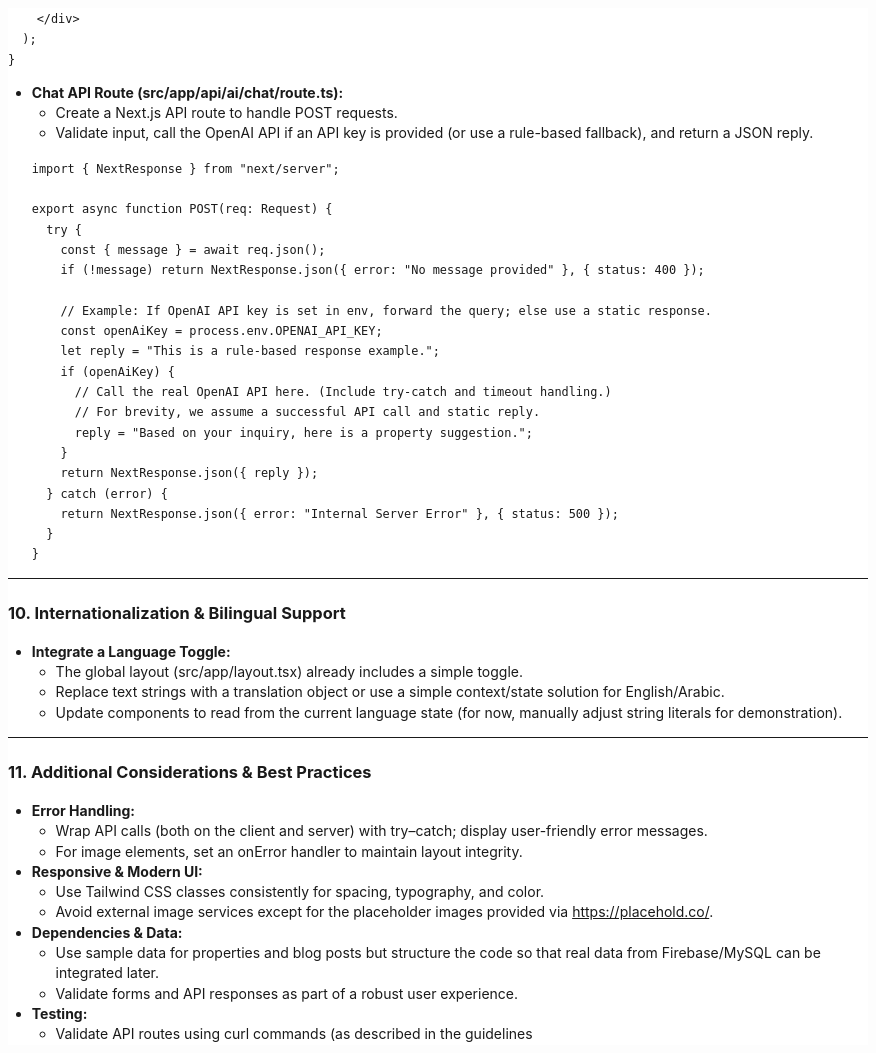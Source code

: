   ```tsx
      </div>
    );
  }
  ```
- **Chat API Route (src/app/api/ai/chat/route.ts):**  
  - Create a Next.js API route to handle POST requests.  
  - Validate input, call the OpenAI API if an API key is provided (or use a rule-based fallback), and return a JSON reply.
  ```tsx
  import { NextResponse } from "next/server";

  export async function POST(req: Request) {
    try {
      const { message } = await req.json();
      if (!message) return NextResponse.json({ error: "No message provided" }, { status: 400 });

      // Example: If OpenAI API key is set in env, forward the query; else use a static response.
      const openAiKey = process.env.OPENAI_API_KEY;
      let reply = "This is a rule-based response example.";
      if (openAiKey) {
        // Call the real OpenAI API here. (Include try-catch and timeout handling.)
        // For brevity, we assume a successful API call and static reply.
        reply = "Based on your inquiry, here is a property suggestion.";
      }
      return NextResponse.json({ reply });
    } catch (error) {
      return NextResponse.json({ error: "Internal Server Error" }, { status: 500 });
    }
  }
  ```

---

### 10. Internationalization & Bilingual Support
- **Integrate a Language Toggle:**  
  - The global layout (src/app/layout.tsx) already includes a simple toggle.  
  - Replace text strings with a translation object or use a simple context/state solution for English/Arabic.  
  - Update components to read from the current language state (for now, manually adjust string literals for demonstration).

---

### 11. Additional Considerations & Best Practices
- **Error Handling:**  
  - Wrap API calls (both on the client and server) with try–catch; display user-friendly error messages.  
  - For image elements, set an onError handler to maintain layout integrity.  
- **Responsive & Modern UI:**  
  - Use Tailwind CSS classes consistently for spacing, typography, and color.  
  - Avoid external image services except for the placeholder images provided via https://placehold.co/.
- **Dependencies & Data:**  
  - Use sample data for properties and blog posts but structure the code so that real data from Firebase/MySQL can be integrated later.  
  - Validate forms and API responses as part of a robust user experience.
- **Testing:**  
  - Validate API routes using curl commands (as described in the guidelines
